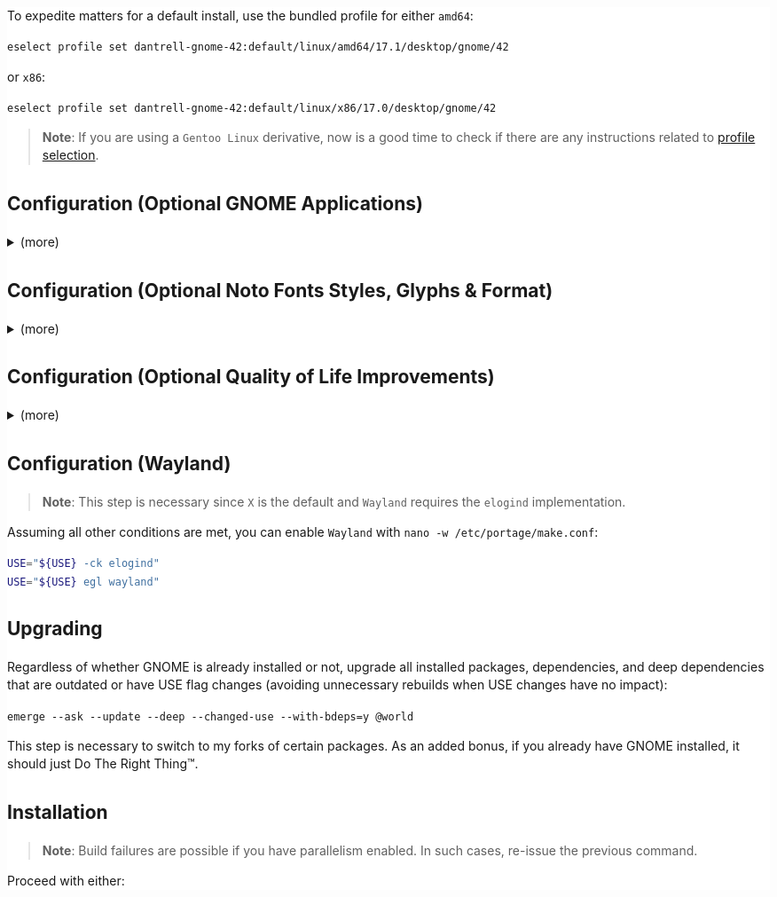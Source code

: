 To expedite matters for a default install, use the bundled profile for either `amd64`:

    eselect profile set dantrell-gnome-42:default/linux/amd64/17.1/desktop/gnome/42

or `x86`:

    eselect profile set dantrell-gnome-42:default/linux/x86/17.0/desktop/gnome/42

> **Note**: If you are using a `Gentoo Linux` derivative, now is a good time to check if there are any instructions related to [profile selection](https://github.com/dantrell/gentoo-project-gnome-without-systemd/blob/master/README-DERIVATIVES.md).

Configuration (Optional GNOME Applications)
-------------------------------------------

<details><summary>(more)</summary></details>

Configuration (Optional Noto Fonts Styles, Glyphs & Format)
-----------------------------------------------------------

<details><summary>(more)</summary></details>

Configuration (Optional Quality of Life Improvements)
-----------------------------------------------------

<details><summary>(more)</summary></details>

Configuration (Wayland)
-----------------------

> **Note**: This step is necessary since `X` is the default and `Wayland` requires the `elogind` implementation.

Assuming all other conditions are met, you can enable `Wayland` with `nano -w /etc/portage/make.conf`:

```sh
USE="${USE} -ck elogind"
USE="${USE} egl wayland"
```

Upgrading
---------

Regardless of whether GNOME is already installed or not, upgrade all installed packages, dependencies, and deep dependencies that are outdated or have USE flag changes (avoiding unnecessary rebuilds when USE changes have no impact):

    emerge --ask --update --deep --changed-use --with-bdeps=y @world

This step is necessary to switch to my forks of certain packages. As an added bonus, if you already have GNOME installed, it should just Do The Right Thing™.

Installation
------------

> **Note**: Build failures are possible if you have parallelism enabled. In such cases, re-issue the previous command.

Proceed with either:
